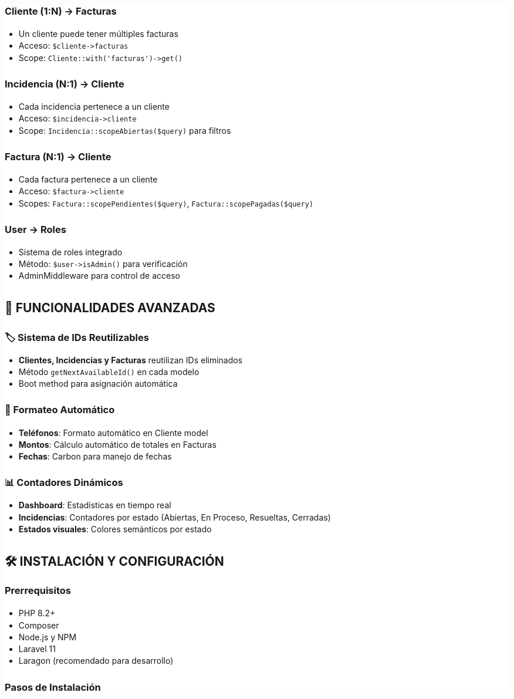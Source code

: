 ### Cliente (1:N) → Facturas  
- Un cliente puede tener múltiples facturas
- Acceso: `$cliente->facturas`
- Scope: `Cliente::with('facturas')->get()`

### Incidencia (N:1) → Cliente
- Cada incidencia pertenece a un cliente
- Acceso: `$incidencia->cliente`
- Scope: `Incidencia::scopeAbiertas($query)` para filtros

### Factura (N:1) → Cliente
- Cada factura pertenece a un cliente
- Acceso: `$factura->cliente`
- Scopes: `Factura::scopePendientes($query)`, `Factura::scopePagadas($query)`

### User → Roles
- Sistema de roles integrado
- Método: `$user->isAdmin()` para verificación
- AdminMiddleware para control de acceso

## 🔧 FUNCIONALIDADES AVANZADAS

### 🏷️ Sistema de IDs Reutilizables
- **Clientes, Incidencias y Facturas** reutilizan IDs eliminados
- Método `getNextAvailableId()` en cada modelo
- Boot method para asignación automática

### 📱 Formateo Automático
- **Teléfonos**: Formato automático en Cliente model
- **Montos**: Cálculo automático de totales en Facturas
- **Fechas**: Carbon para manejo de fechas

### 📊 Contadores Dinámicos
- **Dashboard**: Estadísticas en tiempo real
- **Incidencias**: Contadores por estado (Abiertas, En Proceso, Resueltas, Cerradas)
- **Estados visuales**: Colores semánticos por estado

## 🛠️ INSTALACIÓN Y CONFIGURACIÓN

### Prerrequisitos
- PHP 8.2+
- Composer
- Node.js y NPM
- Laravel 11
- Laragon (recomendado para desarrollo)

### Pasos de Instalación
